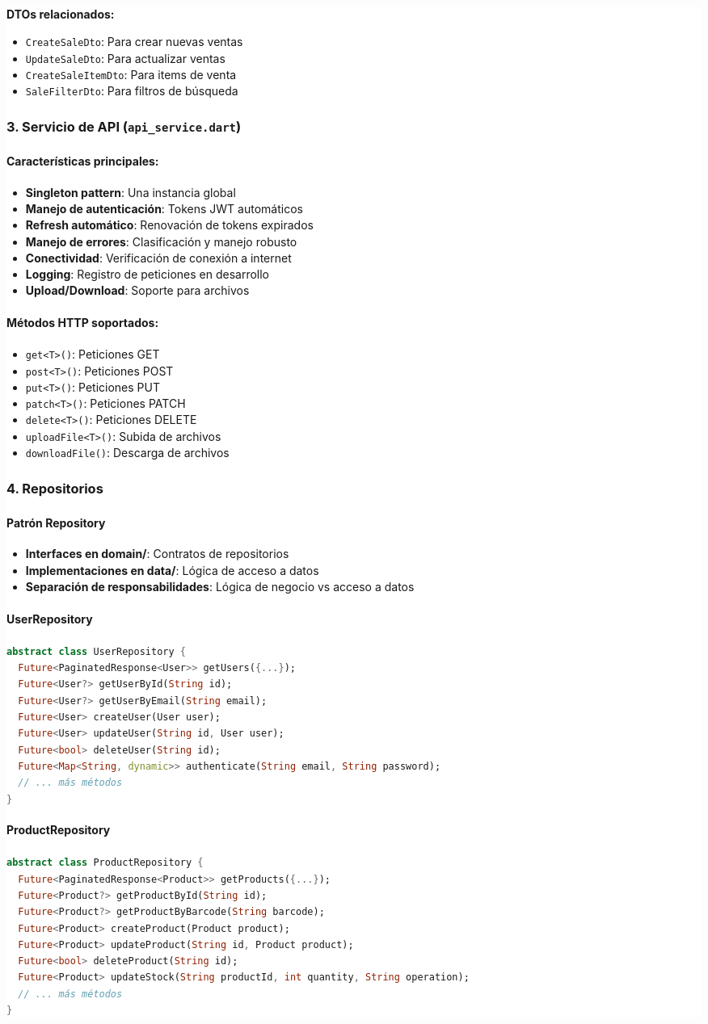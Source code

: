 **DTOs relacionados:**
- `CreateSaleDto`: Para crear nuevas ventas
- `UpdateSaleDto`: Para actualizar ventas
- `CreateSaleItemDto`: Para items de venta
- `SaleFilterDto`: Para filtros de búsqueda

### 3. Servicio de API (`api_service.dart`)

#### Características principales:
- **Singleton pattern**: Una instancia global
- **Manejo de autenticación**: Tokens JWT automáticos
- **Refresh automático**: Renovación de tokens expirados
- **Manejo de errores**: Clasificación y manejo robusto
- **Conectividad**: Verificación de conexión a internet
- **Logging**: Registro de peticiones en desarrollo
- **Upload/Download**: Soporte para archivos

#### Métodos HTTP soportados:
- `get<T>()`: Peticiones GET
- `post<T>()`: Peticiones POST
- `put<T>()`: Peticiones PUT
- `patch<T>()`: Peticiones PATCH
- `delete<T>()`: Peticiones DELETE
- `uploadFile<T>()`: Subida de archivos
- `downloadFile()`: Descarga de archivos

### 4. Repositorios

#### Patrón Repository
- **Interfaces en domain/**: Contratos de repositorios
- **Implementaciones en data/**: Lógica de acceso a datos
- **Separación de responsabilidades**: Lógica de negocio vs acceso a datos

#### UserRepository
```dart
abstract class UserRepository {
  Future<PaginatedResponse<User>> getUsers({...});
  Future<User?> getUserById(String id);
  Future<User?> getUserByEmail(String email);
  Future<User> createUser(User user);
  Future<User> updateUser(String id, User user);
  Future<bool> deleteUser(String id);
  Future<Map<String, dynamic>> authenticate(String email, String password);
  // ... más métodos
}
```

#### ProductRepository
```dart
abstract class ProductRepository {
  Future<PaginatedResponse<Product>> getProducts({...});
  Future<Product?> getProductById(String id);
  Future<Product?> getProductByBarcode(String barcode);
  Future<Product> createProduct(Product product);
  Future<Product> updateProduct(String id, Product product);
  Future<bool> deleteProduct(String id);
  Future<Product> updateStock(String productId, int quantity, String operation);
  // ... más métodos
}
```
